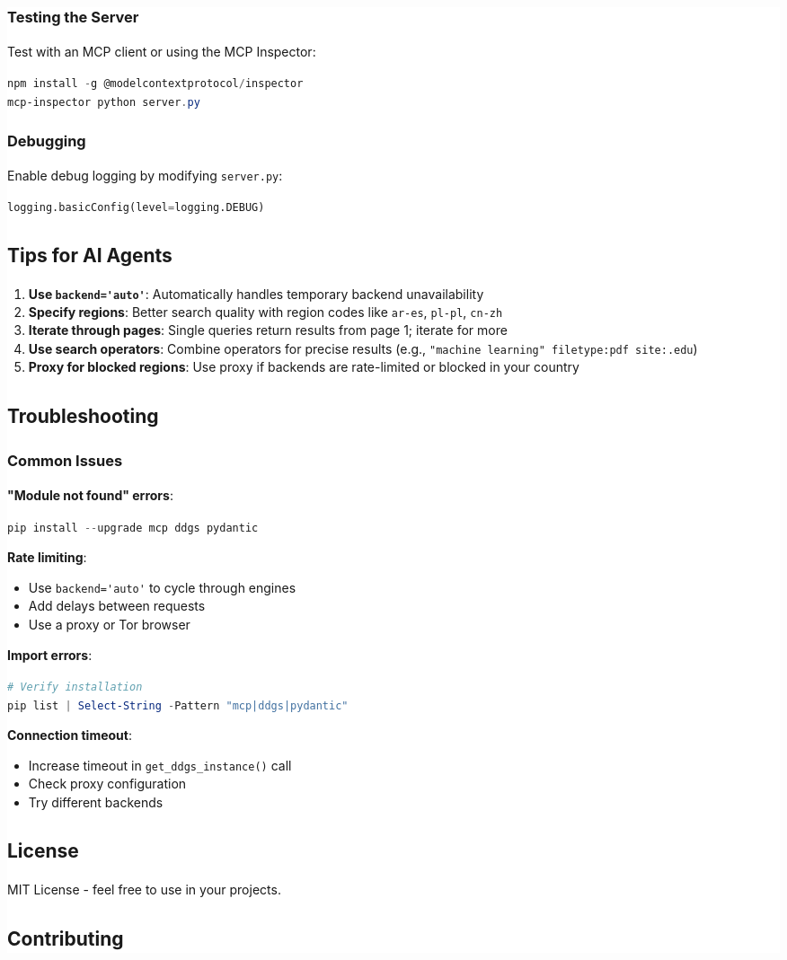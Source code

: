### Testing the Server

Test with an MCP client or using the MCP Inspector:
```powershell
npm install -g @modelcontextprotocol/inspector
mcp-inspector python server.py
```

### Debugging

Enable debug logging by modifying `server.py`:
```python
logging.basicConfig(level=logging.DEBUG)
```

## Tips for AI Agents

1. **Use `backend='auto'`**: Automatically handles temporary backend unavailability
2. **Specify regions**: Better search quality with region codes like `ar-es`, `pl-pl`, `cn-zh`
3. **Iterate through pages**: Single queries return results from page 1; iterate for more
4. **Use search operators**: Combine operators for precise results (e.g., `"machine learning" filetype:pdf site:.edu`)
5. **Proxy for blocked regions**: Use proxy if backends are rate-limited or blocked in your country

## Troubleshooting

### Common Issues

**"Module not found" errors**:
```powershell
pip install --upgrade mcp ddgs pydantic
```

**Rate limiting**:
- Use `backend='auto'` to cycle through engines
- Add delays between requests
- Use a proxy or Tor browser

**Import errors**:
```powershell
# Verify installation
pip list | Select-String -Pattern "mcp|ddgs|pydantic"
```

**Connection timeout**:
- Increase timeout in `get_ddgs_instance()` call
- Check proxy configuration
- Try different backends

## License

MIT License - feel free to use in your projects.

## Contributing
